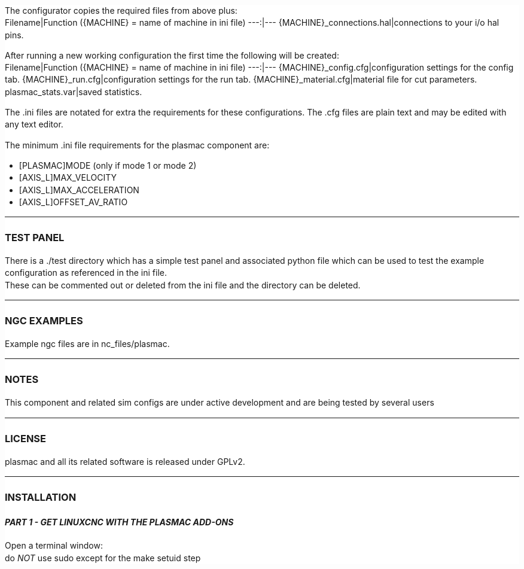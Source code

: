 The configurator copies the required files from above plus:  
Filename|Function ({MACHINE} = name of machine in ini file)
---:|---
{MACHINE}_connections.hal|connections to your i/o hal pins.

After running a new working configuration the first time the following will be created:  
Filename|Function ({MACHINE} = name of machine in ini file)
---:|---
{MACHINE}_config.cfg|configuration settings for the config tab.
{MACHINE}_run.cfg|configuration settings for the run tab.
{MACHINE}_material.cfg|material file for cut parameters.
plasmac_stats.var|saved statistics.


The .ini files are notated for extra the requirements for these configurations.
The .cfg files are plain text and may be edited with any text editor.  

The minimum .ini file requirements for the plasmac component are:
- [PLASMAC]MODE (only if mode 1 or mode 2)  
- [AXIS_L]MAX_VELOCITY  
- [AXIS_L]MAX_ACCELERATION  
- [AXIS_L]OFFSET_AV_RATIO  

***  
### TEST PANEL  

There is a ./test directory which has a simple test panel and associated python file which can be used to test the example configuration as referenced in the ini file.  
These can be commented out or deleted from the ini file and the directory can be deleted.

***  
### NGC EXAMPLES  

Example ngc files are in nc_files/plasmac.  

***
### NOTES
This component and related sim configs are under active development and are being tested by several users

***
### LICENSE
plasmac and all its related software is released under GPLv2.  

***
### INSTALLATION  

#### *PART 1 - GET LINUXCNC WITH THE PLASMAC ADD-ONS*

Open a terminal window:  
do *NOT* use sudo except for the make setuid step  
